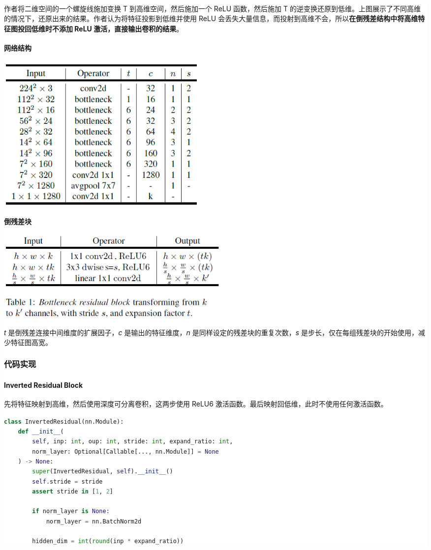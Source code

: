 作者将二维空间的一个螺旋线施加变换 T 到高维空间，然后施加一个 ReLU 函数，然后施加 T 的逆变换还原到低维。上图展示了不同高维的情况下，还原出来的结果。作者认为将特征投影到低维并使用 ReLU 会丢失大量信息，而投射到高维不会，所以**在倒残差结构中将高维特征图投回低维时不添加 ReLU 激活，直接输出卷积的结果**。



#### 网络结构

<img src="assets/mobilenetv2_6.png" alt="mobilenetv2_6" style="zoom:80%;" />

**倒残差块**

<img src="assets/mobilenetv2_5.png" alt="mobilenetv2_5" style="zoom:80%;" />

$t$ 是倒残差连接中间维度的扩展因子，$c$ 是输出的特征维度，$n$ 是同样设定的残差块的重复次数，$s$ 是步长，仅在每组残差块的开始使用，减少特征图高宽。





### 代码实现

#### Inverted Residual Block

先将特征映射到高维，然后使用深度可分离卷积，这两步使用 ReLU6 激活函数。最后映射回低维，此时不使用任何激活函数。

```py
class InvertedResidual(nn.Module):
    def __init__(
        self, inp: int, oup: int, stride: int, expand_ratio: int,
        norm_layer: Optional[Callable[..., nn.Module]] = None
    ) -> None:
        super(InvertedResidual, self).__init__()
        self.stride = stride
        assert stride in [1, 2]

        if norm_layer is None:
            norm_layer = nn.BatchNorm2d

        hidden_dim = int(round(inp * expand_ratio))
```
